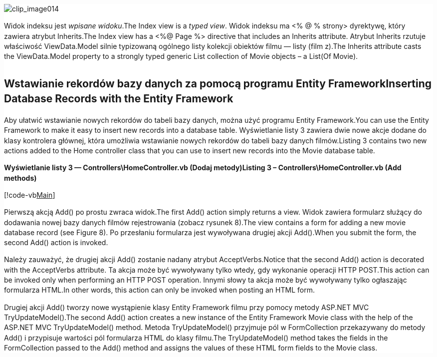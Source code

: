 ![clip_image014](creating-model-classes-with-the-entity-framework-vb/_static/image7.jpg)

<span data-ttu-id="c2a48-213">Widok indeksu jest *wpisane widoku*.</span><span class="sxs-lookup"><span data-stu-id="c2a48-213">The Index view is a *typed view*.</span></span> <span data-ttu-id="c2a48-214">Widok indeksu ma &lt;% @ % strony&gt; dyrektywę, który zawiera atrybut Inherits.</span><span class="sxs-lookup"><span data-stu-id="c2a48-214">The Index view has a &lt;%@ Page %&gt; directive that includes an Inherits attribute.</span></span> <span data-ttu-id="c2a48-215">Atrybut Inherits rzutuje właściwość ViewData.Model silnie typizowaną ogólnego listy kolekcji obiektów filmu — listy (film z).</span><span class="sxs-lookup"><span data-stu-id="c2a48-215">The Inherits attribute casts the ViewData.Model property to a strongly typed generic List collection of Movie objects – a List(Of Movie).</span></span>

## <a name="inserting-database-records-with-the-entity-framework"></a><span data-ttu-id="c2a48-216">Wstawianie rekordów bazy danych za pomocą programu Entity Framework</span><span class="sxs-lookup"><span data-stu-id="c2a48-216">Inserting Database Records with the Entity Framework</span></span>

<span data-ttu-id="c2a48-217">Aby ułatwić wstawianie nowych rekordów do tabeli bazy danych, można użyć programu Entity Framework.</span><span class="sxs-lookup"><span data-stu-id="c2a48-217">You can use the Entity Framework to make it easy to insert new records into a database table.</span></span> <span data-ttu-id="c2a48-218">Wyświetlanie listy 3 zawiera dwie nowe akcje dodane do klasy kontrolera głównej, która umożliwia wstawianie nowych rekordów do tabeli bazy danych filmów.</span><span class="sxs-lookup"><span data-stu-id="c2a48-218">Listing 3 contains two new actions added to the Home controller class that you can use to insert new records into the Movie database table.</span></span>

<span data-ttu-id="c2a48-219">**Wyświetlanie listy 3 — Controllers\HomeController.vb (Dodaj metody)**</span><span class="sxs-lookup"><span data-stu-id="c2a48-219">**Listing 3 – Controllers\HomeController.vb (Add methods)**</span></span>

[!code-vb[Main](creating-model-classes-with-the-entity-framework-vb/samples/sample4.vb)]

<span data-ttu-id="c2a48-220">Pierwszą akcją Add() po prostu zwraca widok.</span><span class="sxs-lookup"><span data-stu-id="c2a48-220">The first Add() action simply returns a view.</span></span> <span data-ttu-id="c2a48-221">Widok zawiera formularz służący do dodawania nowej bazy danych filmów rejestrowania (zobacz rysunek 8).</span><span class="sxs-lookup"><span data-stu-id="c2a48-221">The view contains a form for adding a new movie database record (see Figure 8).</span></span> <span data-ttu-id="c2a48-222">Po przesłaniu formularza jest wywoływana drugiej akcji Add().</span><span class="sxs-lookup"><span data-stu-id="c2a48-222">When you submit the form, the second Add() action is invoked.</span></span>

<span data-ttu-id="c2a48-223">Należy zauważyć, że drugiej akcji Add() zostanie nadany atrybut AcceptVerbs.</span><span class="sxs-lookup"><span data-stu-id="c2a48-223">Notice that the second Add() action is decorated with the AcceptVerbs attribute.</span></span> <span data-ttu-id="c2a48-224">Ta akcja może być wywoływany tylko wtedy, gdy wykonanie operacji HTTP POST.</span><span class="sxs-lookup"><span data-stu-id="c2a48-224">This action can be invoked only when performing an HTTP POST operation.</span></span> <span data-ttu-id="c2a48-225">Innymi słowy ta akcja może być wywoływany tylko ogłaszając formularza HTML.</span><span class="sxs-lookup"><span data-stu-id="c2a48-225">In other words, this action can only be invoked when posting an HTML form.</span></span>

<span data-ttu-id="c2a48-226">Drugiej akcji Add() tworzy nowe wystąpienie klasy Entity Framework filmu przy pomocy metody ASP.NET MVC TryUpdateModel().</span><span class="sxs-lookup"><span data-stu-id="c2a48-226">The second Add() action creates a new instance of the Entity Framework Movie class with the help of the ASP.NET MVC TryUpdateModel() method.</span></span> <span data-ttu-id="c2a48-227">Metoda TryUpdateModel() przyjmuje pól w FormCollection przekazywany do metody Add() i przypisuje wartości pól formularza HTML do klasy filmu.</span><span class="sxs-lookup"><span data-stu-id="c2a48-227">The TryUpdateModel() method takes the fields in the FormCollection passed to the Add() method and assigns the values of these HTML form fields to the Movie class.</span></span>
